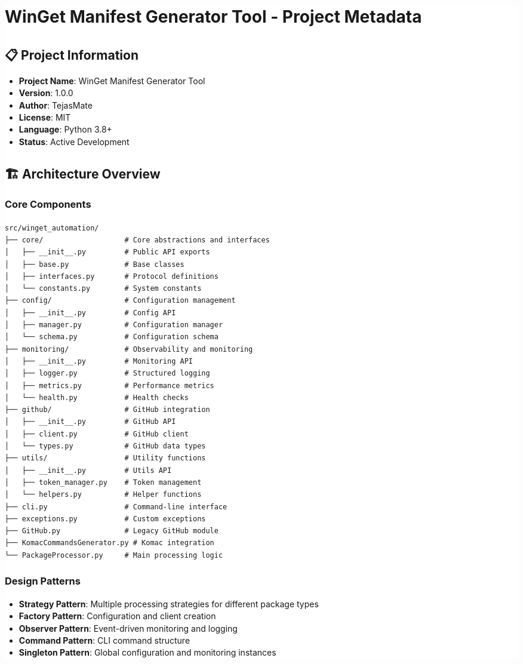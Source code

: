 # WinGet Manifest Generator Tool - Project Metadata

## 📋 Project Information

- **Project Name**: WinGet Manifest Generator Tool
- **Version**: 1.0.0
- **Author**: TejasMate
- **License**: MIT
- **Language**: Python 3.8+
- **Status**: Active Development

## 🏗️ Architecture Overview

### Core Components

```
src/winget_automation/
├── core/                   # Core abstractions and interfaces
│   ├── __init__.py         # Public API exports
│   ├── base.py             # Base classes
│   ├── interfaces.py       # Protocol definitions
│   └── constants.py        # System constants
├── config/                 # Configuration management
│   ├── __init__.py         # Config API
│   ├── manager.py          # Configuration manager
│   └── schema.py           # Configuration schema
├── monitoring/             # Observability and monitoring
│   ├── __init__.py         # Monitoring API
│   ├── logger.py           # Structured logging
│   ├── metrics.py          # Performance metrics
│   └── health.py           # Health checks
├── github/                 # GitHub integration
│   ├── __init__.py         # GitHub API
│   ├── client.py           # GitHub client
│   └── types.py            # GitHub data types
├── utils/                  # Utility functions
│   ├── __init__.py         # Utils API
│   ├── token_manager.py    # Token management
│   └── helpers.py          # Helper functions
├── cli.py                  # Command-line interface
├── exceptions.py           # Custom exceptions
├── GitHub.py               # Legacy GitHub module
├── KomacCommandsGenerator.py # Komac integration
└── PackageProcessor.py     # Main processing logic
```

### Design Patterns

- **Strategy Pattern**: Multiple processing strategies for different package types
- **Factory Pattern**: Configuration and client creation
- **Observer Pattern**: Event-driven monitoring and logging
- **Command Pattern**: CLI command structure
- **Singleton Pattern**: Global configuration and monitoring instances
